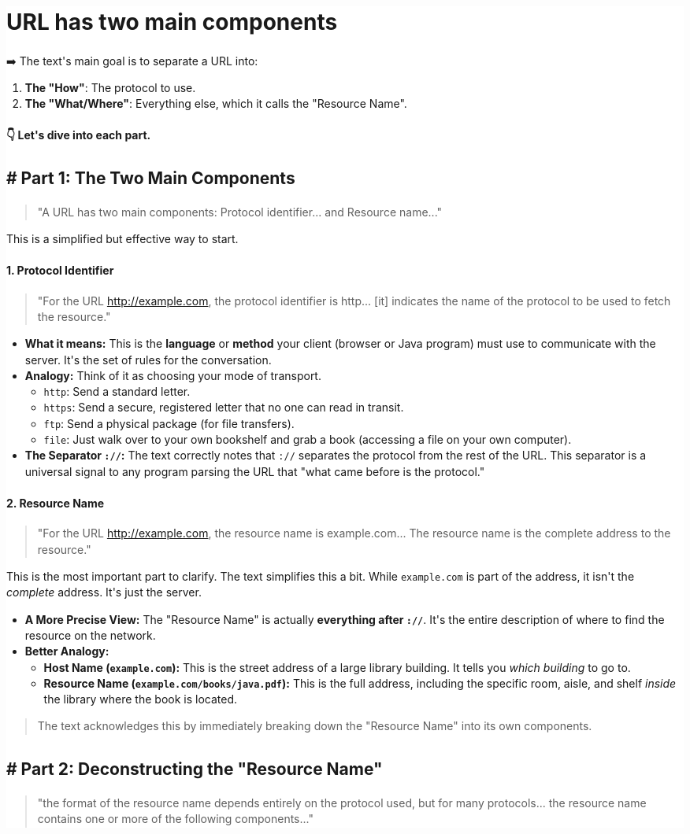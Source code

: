 # URL has two main components

➡️ The text's main goal is to separate a URL into:
1.  **The "How"**: The protocol to use.
2.  **The "What/Where"**: Everything else, which it calls the "Resource Name".

#### 👇 Let's dive into each part.

## \# Part 1: The Two Main Components

> "A URL has two main components: Protocol identifier... and Resource name..."

This is a simplified but effective way to start.

#### 1. Protocol Identifier
> "For the URL http://example.com, the protocol identifier is http... [it] indicates the name of the protocol to be used to fetch the resource."

*   **What it means:** This is the **language** or **method** your client (browser or Java program) must use to communicate with the server. It's the set of rules for the conversation.
*   **Analogy:** Think of it as choosing your mode of transport.
    *   `http`: Send a standard letter.
    *   `https`: Send a secure, registered letter that no one can read in transit.
    *   `ftp`: Send a physical package (for file transfers).
    *   `file`: Just walk over to your own bookshelf and grab a book (accessing a file on your own computer).
*   **The Separator `://`:** The text correctly notes that `://` separates the protocol from the rest of the URL. This separator is a universal signal to any program parsing the URL that "what came before is the protocol."

#### 2. Resource Name
> "For the URL http://example.com, the resource name is example.com... The resource name is the complete address to the resource."

This is the most important part to clarify. The text simplifies this a bit. While `example.com` is part of the address, it isn't the *complete* address. It's just the server.

*   **A More Precise View:** The "Resource Name" is actually **everything after `://`**. It's the entire description of where to find the resource on the network.
*   **Better Analogy:**
    *   **Host Name (`example.com`):** This is the street address of a large library building. It tells you *which building* to go to.
    *   **Resource Name (`example.com/books/java.pdf`):** This is the full address, including the specific room, aisle, and shelf *inside* the library where the book is located.

> The text acknowledges this by immediately breaking down the "Resource Name" into its own components.

## \# Part 2: Deconstructing the "Resource Name"

> "the format of the resource name depends entirely on the protocol used, but for many protocols... the resource name contains one or more of the following components..."
